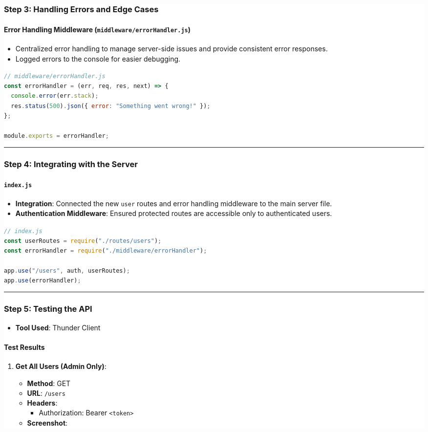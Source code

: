 ### Step 3: Handling Errors and Edge Cases

#### Error Handling Middleware (`middleware/errorHandler.js`)

- Centralized error handling to manage server-side issues and provide consistent error responses.
- Logged errors to the console for easier debugging.

```javascript
// middleware/errorHandler.js
const errorHandler = (err, req, res, next) => {
  console.error(err.stack);
  res.status(500).json({ error: "Something went wrong!" });
};

module.exports = errorHandler;
```

---

### Step 4: Integrating with the Server

#### `index.js`

- **Integration**: Connected the new `user` routes and error handling middleware to the main server file.
- **Authentication Middleware**: Ensured protected routes are accessible only to authenticated users.

```javascript
// index.js
const userRoutes = require("./routes/users");
const errorHandler = require("./middleware/errorHandler");

app.use("/users", auth, userRoutes);
app.use(errorHandler);
```

---

### Step 5: Testing the API

- **Tool Used**: Thunder Client

#### Test Results

1. **Get All Users (Admin Only)**:

   - **Method**: GET
   - **URL**: `/users`
   - **Headers**:
     - Authorization: Bearer `<token>`
   - **Screenshot**:  